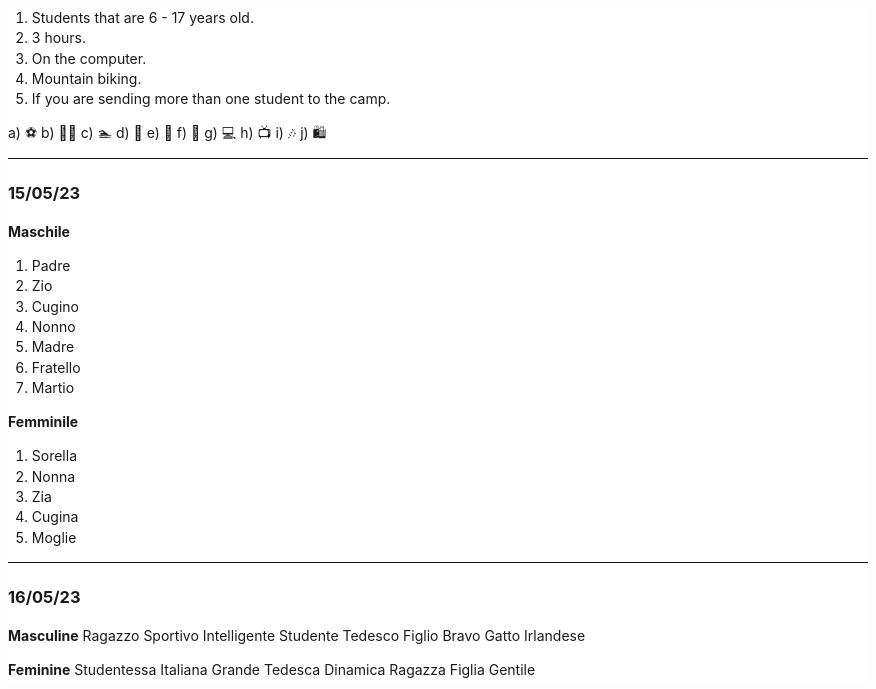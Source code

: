 1. Students that are 6 - 17 years old.
2. 3 hours.
3. On the computer.
4. Mountain biking.
5. If you are sending more than one student to the camp.

a) ⚽
b) 🚴‍♂️
c) 🏊
d) 🎣
e) 📖
f) 🎥
g) 💻
h) 📺
i) 🎶
j) 🛍️

****
### 15/05/23

**Maschile**
1. Padre
2. Zio
3. Cugino
4. Nonno
5. Madre
6. Fratello
7. Martio

**Femminile**
1. Sorella
2. Nonna
3. Zia
4. Cugina
5. Moglie

****
### 16/05/23

**Masculine**
Ragazzo
Sportivo
Intelligente
Studente
Tedesco
Figlio
Bravo
Gatto
Irlandese

**Feminine**
Studentessa
Italiana
Grande
Tedesca
Dinamica
Ragazza
Figlia
Gentile
